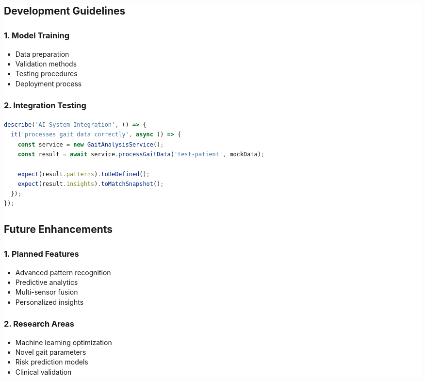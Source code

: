 ## Development Guidelines

### 1. Model Training
- Data preparation
- Validation methods
- Testing procedures
- Deployment process

### 2. Integration Testing
```typescript
describe('AI System Integration', () => {
  it('processes gait data correctly', async () => {
    const service = new GaitAnalysisService();
    const result = await service.processGaitData('test-patient', mockData);
    
    expect(result.patterns).toBeDefined();
    expect(result.insights).toMatchSnapshot();
  });
});
```

## Future Enhancements

### 1. Planned Features
- Advanced pattern recognition
- Predictive analytics
- Multi-sensor fusion
- Personalized insights

### 2. Research Areas
- Machine learning optimization
- Novel gait parameters
- Risk prediction models
- Clinical validation 